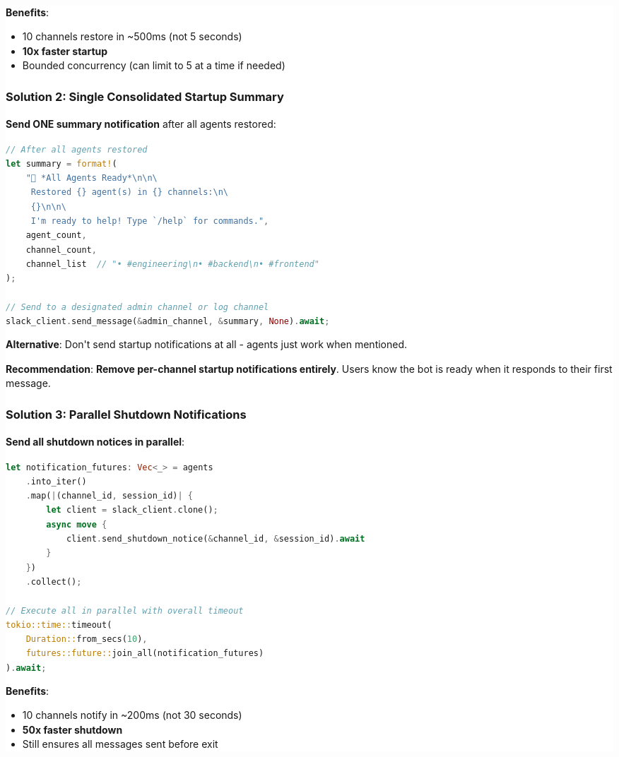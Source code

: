 **Benefits**:
- 10 channels restore in ~500ms (not 5 seconds)
- **10x faster startup**
- Bounded concurrency (can limit to 5 at a time if needed)

### Solution 2: Single Consolidated Startup Summary

**Send ONE summary notification** after all agents restored:

```rust
// After all agents restored
let summary = format!(
    "🤖 *All Agents Ready*\n\n\
     Restored {} agent(s) in {} channels:\n\
     {}\n\n\
     I'm ready to help! Type `/help` for commands.",
    agent_count,
    channel_count,
    channel_list  // "• #engineering\n• #backend\n• #frontend"
);

// Send to a designated admin channel or log channel
slack_client.send_message(&admin_channel, &summary, None).await;
```

**Alternative**: Don't send startup notifications at all - agents just work when mentioned.

**Recommendation**: **Remove per-channel startup notifications entirely**. Users know the bot is ready when it responds to their first message.

### Solution 3: Parallel Shutdown Notifications

**Send all shutdown notices in parallel**:

```rust
let notification_futures: Vec<_> = agents
    .into_iter()
    .map(|(channel_id, session_id)| {
        let client = slack_client.clone();
        async move {
            client.send_shutdown_notice(&channel_id, &session_id).await
        }
    })
    .collect();

// Execute all in parallel with overall timeout
tokio::time::timeout(
    Duration::from_secs(10),
    futures::future::join_all(notification_futures)
).await;
```

**Benefits**:
- 10 channels notify in ~200ms (not 30 seconds)
- **50x faster shutdown**
- Still ensures all messages sent before exit
